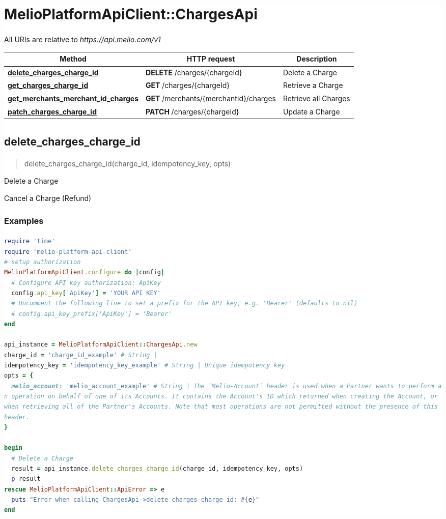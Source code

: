 # MelioPlatformApiClient::ChargesApi

All URIs are relative to *https://api.melio.com/v1*

| Method | HTTP request | Description |
| ------ | ------------ | ----------- |
| [**delete_charges_charge_id**](ChargesApi.md#delete_charges_charge_id) | **DELETE** /charges/{chargeId} | Delete a Charge |
| [**get_charges_charge_id**](ChargesApi.md#get_charges_charge_id) | **GET** /charges/{chargeId} | Retrieve a Charge |
| [**get_merchants_merchant_id_charges**](ChargesApi.md#get_merchants_merchant_id_charges) | **GET** /merchants/{merchantId}/charges | Retrieve all Charges |
| [**patch_charges_charge_id**](ChargesApi.md#patch_charges_charge_id) | **PATCH** /charges/{chargeId} | Update a Charge |


## delete_charges_charge_id

> <DeletedResponse> delete_charges_charge_id(charge_id, idempotency_key, opts)

Delete a Charge

Cancel a Charge (Refund)

### Examples

```ruby
require 'time'
require 'melio-platform-api-client'
# setup authorization
MelioPlatformApiClient.configure do |config|
  # Configure API key authorization: ApiKey
  config.api_key['ApiKey'] = 'YOUR API KEY'
  # Uncomment the following line to set a prefix for the API key, e.g. 'Bearer' (defaults to nil)
  # config.api_key_prefix['ApiKey'] = 'Bearer'
end

api_instance = MelioPlatformApiClient::ChargesApi.new
charge_id = 'charge_id_example' # String | 
idempotency_key = 'idempotency_key_example' # String | Unique idempotency key
opts = {
  melio_account: 'melio_account_example' # String | The `Melio-Account` header is used when a Partner wants to perform an operation on behalf of one of its Accounts. It contains the Account's ID which returned when creating the Account, or when retrieving all of the Partner's Accounts. Note that most operations are not permitted without the presence of this header.
}

begin
  # Delete a Charge
  result = api_instance.delete_charges_charge_id(charge_id, idempotency_key, opts)
  p result
rescue MelioPlatformApiClient::ApiError => e
  puts "Error when calling ChargesApi->delete_charges_charge_id: #{e}"
end
```

